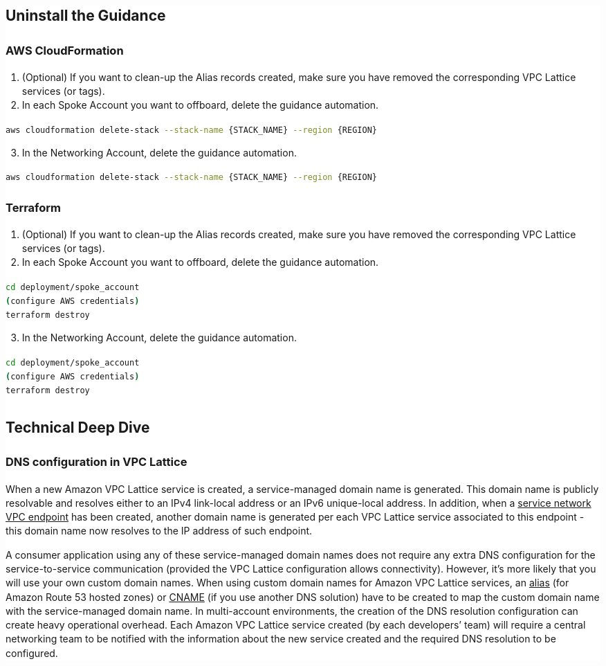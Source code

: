 ## Uninstall the Guidance

### AWS CloudFormation

1. (Optional) If you want to clean-up the Alias records created, make sure you have removed the corresponding VPC Lattice services (or tags).
2. In each Spoke Account you want to offboard, delete the guidance automation.

```bash
aws cloudformation delete-stack --stack-name {STACK_NAME} --region {REGION}
```

3. In the Networking Account, delete the guidance automation.

```bash
aws cloudformation delete-stack --stack-name {STACK_NAME} --region {REGION}
```

### Terraform

1. (Optional) If you want to clean-up the Alias records created, make sure you have removed the corresponding VPC Lattice services (or tags).
2. In each Spoke Account you want to offboard, delete the guidance automation.

```bash
cd deployment/spoke_account
(configure AWS credentials)
terraform destroy
```

3. In the Networking Account, delete the guidance automation.

```bash
cd deployment/spoke_account
(configure AWS credentials)
terraform destroy
```

## Technical Deep Dive

### DNS configuration in VPC Lattice

When a new Amazon VPC Lattice service is created, a service-managed domain name is generated. This domain name is publicly resolvable and resolves either to an IPv4 link-local address or an IPv6 unique-local address. In addition, when a [service network VPC endpoint](https://docs.aws.amazon.com/vpc/latest/privatelink/access-with-service-network-endpoint.html) has been created, another domain name is generated per each VPC Lattice service associated to this endpoint - this domain name now resolves to the IP address of such endpoint.

A consumer application using any of these service-managed domain names does not require any extra DNS configuration for the service-to-service communication (provided the VPC Lattice configuration allows connectivity). However, it’s more likely that you will use your own custom domain names. When using custom domain names for Amazon VPC Lattice services, an [alias](https://docs.aws.amazon.com/Route53/latest/DeveloperGuide/ResourceRecordTypes.html) (for Amazon Route 53 hosted zones) or [CNAME](https://support.dnsimple.com/articles/cname-record/) (if you use another DNS solution) have to be created to map the custom domain name with the service-managed domain name. In multi-account environments, the creation of the DNS resolution configuration can create heavy operational overhead. Each Amazon VPC Lattice service created (by each developers’ team) will require a central networking team to be notified with the information about the new service created and the required DNS resolution to be configured.
